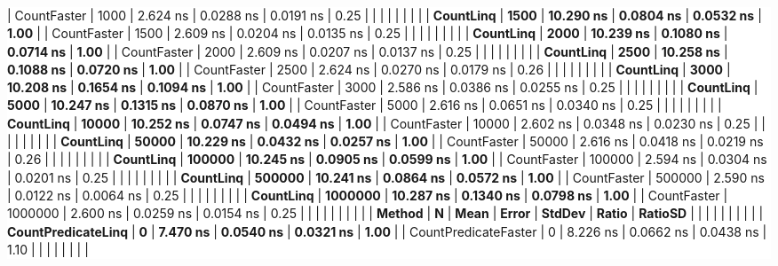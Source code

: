 | CountFaster |    1000 |  2.624 ns | 0.0288 ns | 0.0191 ns |  0.25 |
|             |         |           |           |           |       |
|   **CountLinq** |    **1500** | **10.290 ns** | **0.0804 ns** | **0.0532 ns** |  **1.00** |
| CountFaster |    1500 |  2.609 ns | 0.0204 ns | 0.0135 ns |  0.25 |
|             |         |           |           |           |       |
|   **CountLinq** |    **2000** | **10.239 ns** | **0.1080 ns** | **0.0714 ns** |  **1.00** |
| CountFaster |    2000 |  2.609 ns | 0.0207 ns | 0.0137 ns |  0.25 |
|             |         |           |           |           |       |
|   **CountLinq** |    **2500** | **10.258 ns** | **0.1088 ns** | **0.0720 ns** |  **1.00** |
| CountFaster |    2500 |  2.624 ns | 0.0270 ns | 0.0179 ns |  0.26 |
|             |         |           |           |           |       |
|   **CountLinq** |    **3000** | **10.208 ns** | **0.1654 ns** | **0.1094 ns** |  **1.00** |
| CountFaster |    3000 |  2.586 ns | 0.0386 ns | 0.0255 ns |  0.25 |
|             |         |           |           |           |       |
|   **CountLinq** |    **5000** | **10.247 ns** | **0.1315 ns** | **0.0870 ns** |  **1.00** |
| CountFaster |    5000 |  2.616 ns | 0.0651 ns | 0.0340 ns |  0.25 |
|             |         |           |           |           |       |
|   **CountLinq** |   **10000** | **10.252 ns** | **0.0747 ns** | **0.0494 ns** |  **1.00** |
| CountFaster |   10000 |  2.602 ns | 0.0348 ns | 0.0230 ns |  0.25 |
|             |         |           |           |           |       |
|   **CountLinq** |   **50000** | **10.229 ns** | **0.0432 ns** | **0.0257 ns** |  **1.00** |
| CountFaster |   50000 |  2.616 ns | 0.0418 ns | 0.0219 ns |  0.26 |
|             |         |           |           |           |       |
|   **CountLinq** |  **100000** | **10.245 ns** | **0.0905 ns** | **0.0599 ns** |  **1.00** |
| CountFaster |  100000 |  2.594 ns | 0.0304 ns | 0.0201 ns |  0.25 |
|             |         |           |           |           |       |
|   **CountLinq** |  **500000** | **10.241 ns** | **0.0864 ns** | **0.0572 ns** |  **1.00** |
| CountFaster |  500000 |  2.590 ns | 0.0122 ns | 0.0064 ns |  0.25 |
|             |         |           |           |           |       |
|   **CountLinq** | **1000000** | **10.287 ns** | **0.1340 ns** | **0.0798 ns** |  **1.00** |
| CountFaster | 1000000 |  2.600 ns | 0.0259 ns | 0.0154 ns |  0.25 |
| | | | | | | |
| **Method** | **N** | **Mean** | **Error** | **StdDev** | **Ratio** | **RatioSD** |
| | | | | | | |
|   **CountPredicateLinq** |       **0** |         **7.470 ns** |       **0.0540 ns** |      **0.0321 ns** |  **1.00** |
| CountPredicateFaster |       0 |         8.226 ns |       0.0662 ns |      0.0438 ns |  1.10 |
|                      |         |                  |                 |                |       |